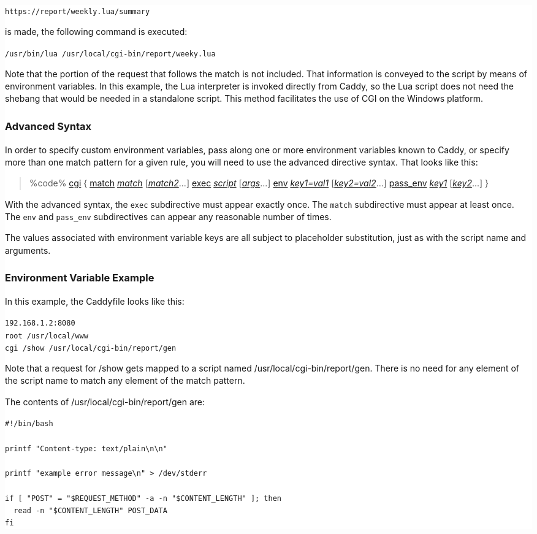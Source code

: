 	https://report/weekly.lua/summary

is made, the following command is executed:

	/usr/bin/lua /usr/local/cgi-bin/report/weeky.lua

Note that the portion of the request that follows the match is not included.
That information is conveyed to the script by means of environment variables.
In this example, the Lua interpreter is invoked directly from Caddy, so the Lua
script does not need the shebang that would be needed in a standalone script.
This method facilitates the use of CGI on the Windows platform.

### Advanced Syntax

In order to specify custom environment variables, pass along one or more
environment variables known to Caddy, or specify more than one match pattern
for a given rule, you will need to use the advanced directive syntax. That
looks like this:

> %code%
> [cgi][dir] {
>   [match][subdir] [*match*][arg] [[*match2*][arg]...]
>   [exec][subdir] [*script*][arg] [[*args*][arg]...]
>   [env][subdir] [*key1=val1*][arg] [[*key2=val2*][arg]...]
>   [pass_env][subdir] [*key1*][arg] [[*key2*][arg]...]
> }

With the advanced syntax, the `exec` subdirective must appear exactly once. The
`match` subdirective must appear at least once. The `env` and `pass_env`
subdirectives can appear any reasonable number of times.

The values associated with environment variable keys are all subject to
placeholder substitution, just as with the script name and arguments.

### Environment Variable Example

In this example, the Caddyfile looks like this:

	192.168.1.2:8080
	root /usr/local/www
	cgi /show /usr/local/cgi-bin/report/gen

Note that a request for /show gets mapped to a script named
/usr/local/cgi-bin/report/gen. There is no need for any element of the script
name to match any element of the match pattern.

The contents of /usr/local/cgi-bin/report/gen are:

	#!/bin/bash

	printf "Content-type: text/plain\n\n"

	printf "example error message\n" > /dev/stderr

	if [ "POST" = "$REQUEST_METHOD" -a -n "$CONTENT_LENGTH" ]; then
	  read -n "$CONTENT_LENGTH" POST_DATA
	fi


[addon]: class:tag
[arg]: class:hl-arg
[auth]: https://caddyserver.com/docs/basicauth
[badge-build]: https://travis-ci.org/jung-kurt/caddy-cgi.svg?branch=master
[badge-mit]: https://img.shields.io/badge/license-MIT-blue.svg
[badge-report]: https://goreportcard.com/badge/github.com/jung-kurt/caddy-cgi
[caddy]: https://caddyserver.com/
[cgi-wiki]: https://en.wikipedia.org/wiki/Common_Gateway_Interface
[dir]: class:hl-directive
[github]: https://github.com/jung-kurt/caddy-cgi
[license]: https://raw.githubusercontent.com/jung-kurt/caddy-cgi/master/LICENSE
[match]: https://golang.org/pkg/path/#Match
[report]: https://goreportcard.com/report/github.com/jung-kurt/caddy-cgi
[subdir]: class:hl-subdirective
[travis]: https://travis-ci.org/jung-kurt/caddy-cgi
